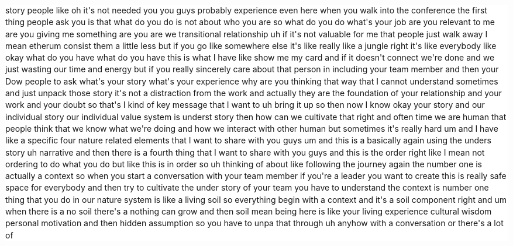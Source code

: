 story people like oh it's not needed you
you guys probably experience even here
when you walk into the conference the
first thing people ask you is that what
do you do is not about who you are so
what do you do what's your job are you
relevant to me are you giving me
something are you are we transitional
relationship uh if it's not valuable for
me that people just walk away I mean
etherum consist them a little less but
if you go like somewhere else it's like
really like a jungle right it's like
everybody like okay what do you have
what do you have this is what I have
like show me my card and if it doesn't
connect we're done and we just wasting
our time and energy but if you really
sincerely care about that person in
including your team member and then your
Dow people to ask what's your story
what's your experience why are you
thinking that way that I cannot
understand sometimes and just unpack
those story it's not a distraction from
the work and actually they are the
foundation of your relationship and your
work and your doubt so that's I kind of
key message that I want to uh bring it
up so then now I know okay your story
and our individual story our individual
value system is underst story then how
can we cultivate that right and often
time we are human that people think that
we know what we're doing and how we
interact with other human but sometimes
it's really hard um and I have like a
specific four nature related elements
that I want to share with you guys um
and this is a basically again using the
unders story uh narrative and then there
is a fourth thing that I want to share
with you guys and this is the order
right like I mean not ordering to do
what you do but like this is in order so
uh thinking of about like following the
journey again the number one is actually
a context so when you start a
conversation with your team member if
you're a leader you want to create this
is really safe space for everybody and
then try to cultivate the under story of
your team you have to understand the
context is number one thing that you do
in our nature system is like a living
soil so everything begin with a context
and it's a soil component right and um
when there is a no soil there's a
nothing can grow and then soil mean
being here is like your living
experience cultural wisdom personal
motivation and then hidden assumption so
you have to unpa that through uh anyhow
with a conversation or there's a lot of